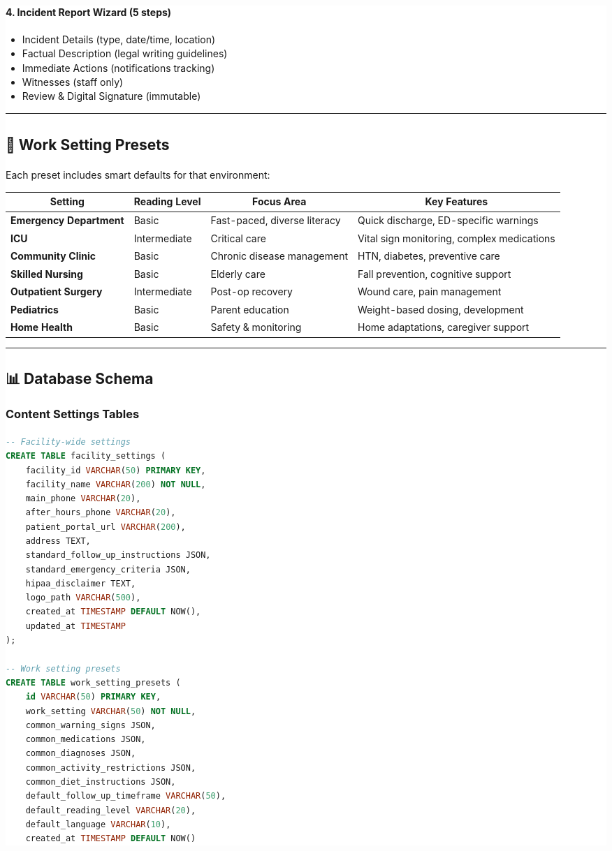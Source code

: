 #### **4. Incident Report Wizard** (5 steps)
- Incident Details (type, date/time, location)
- Factual Description (legal writing guidelines)
- Immediate Actions (notifications tracking)
- Witnesses (staff only)
- Review & Digital Signature (immutable)

---

## 🏥 Work Setting Presets

Each preset includes smart defaults for that environment:

| Setting | Reading Level | Focus Area | Key Features |
|---------|---------------|------------|--------------|
| **Emergency Department** | Basic | Fast-paced, diverse literacy | Quick discharge, ED-specific warnings |
| **ICU** | Intermediate | Critical care | Vital sign monitoring, complex medications |
| **Community Clinic** | Basic | Chronic disease management | HTN, diabetes, preventive care |
| **Skilled Nursing** | Basic | Elderly care | Fall prevention, cognitive support |
| **Outpatient Surgery** | Intermediate | Post-op recovery | Wound care, pain management |
| **Pediatrics** | Basic | Parent education | Weight-based dosing, development |
| **Home Health** | Basic | Safety & monitoring | Home adaptations, caregiver support |

---

## 📊 Database Schema

### **Content Settings Tables**

```sql
-- Facility-wide settings
CREATE TABLE facility_settings (
    facility_id VARCHAR(50) PRIMARY KEY,
    facility_name VARCHAR(200) NOT NULL,
    main_phone VARCHAR(20),
    after_hours_phone VARCHAR(20),
    patient_portal_url VARCHAR(200),
    address TEXT,
    standard_follow_up_instructions JSON,
    standard_emergency_criteria JSON,
    hipaa_disclaimer TEXT,
    logo_path VARCHAR(500),
    created_at TIMESTAMP DEFAULT NOW(),
    updated_at TIMESTAMP
);

-- Work setting presets
CREATE TABLE work_setting_presets (
    id VARCHAR(50) PRIMARY KEY,
    work_setting VARCHAR(50) NOT NULL,
    common_warning_signs JSON,
    common_medications JSON,
    common_diagnoses JSON,
    common_activity_restrictions JSON,
    common_diet_instructions JSON,
    default_follow_up_timeframe VARCHAR(50),
    default_reading_level VARCHAR(20),
    default_language VARCHAR(10),
    created_at TIMESTAMP DEFAULT NOW()
```